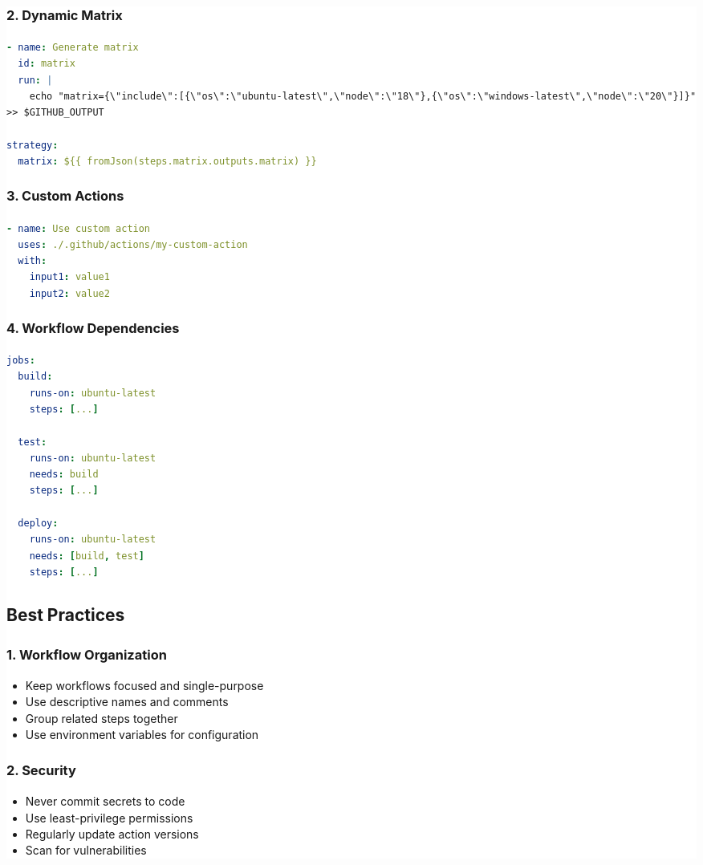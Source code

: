 ### 2. Dynamic Matrix
```yaml
- name: Generate matrix
  id: matrix
  run: |
    echo "matrix={\"include\":[{\"os\":\"ubuntu-latest\",\"node\":\"18\"},{\"os\":\"windows-latest\",\"node\":\"20\"}]}" >> $GITHUB_OUTPUT

strategy:
  matrix: ${{ fromJson(steps.matrix.outputs.matrix) }}
```

### 3. Custom Actions
```yaml
- name: Use custom action
  uses: ./.github/actions/my-custom-action
  with:
    input1: value1
    input2: value2
```

### 4. Workflow Dependencies
```yaml
jobs:
  build:
    runs-on: ubuntu-latest
    steps: [...]
    
  test:
    runs-on: ubuntu-latest
    needs: build
    steps: [...]
    
  deploy:
    runs-on: ubuntu-latest
    needs: [build, test]
    steps: [...]
```

## Best Practices

### 1. Workflow Organization
- Keep workflows focused and single-purpose
- Use descriptive names and comments
- Group related steps together
- Use environment variables for configuration

### 2. Security
- Never commit secrets to code
- Use least-privilege permissions
- Regularly update action versions
- Scan for vulnerabilities
